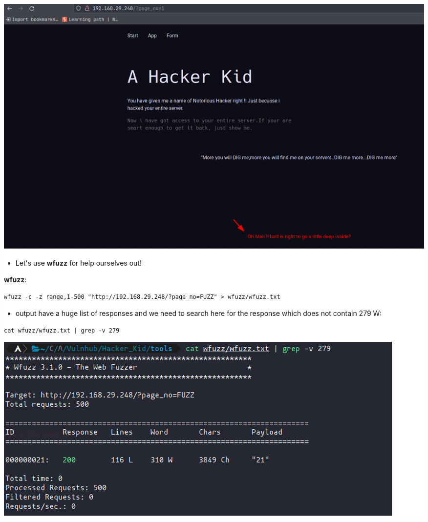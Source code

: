 ![img03](screenshots/img03.png)

- Let's use **wfuzz** for help ourselves out!

**wfuzz**:

`wfuzz -c -z range,1-500 "http://192.168.29.248/?page_no=FUZZ" > wfuzz/wfuzz.txt`

- output have a huge list of responses and we need to search here for the response which does not contain 279 W:

`cat wfuzz/wfuzz.txt | grep -v 279`

![img04](screenshots/img04.png)
